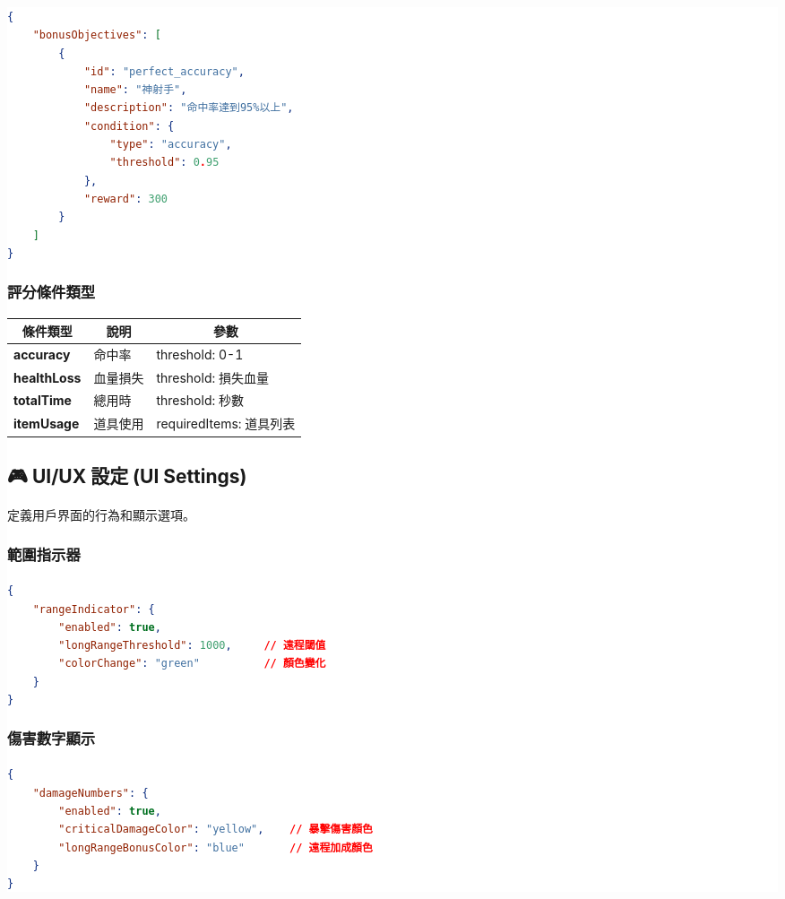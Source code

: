 ```json
{
    "bonusObjectives": [
        {
            "id": "perfect_accuracy",
            "name": "神射手",
            "description": "命中率達到95%以上",
            "condition": {
                "type": "accuracy",
                "threshold": 0.95
            },
            "reward": 300
        }
    ]
}
```

### 評分條件類型

| 條件類型 | 說明 | 參數 |
|----------|------|------|
| **accuracy** | 命中率 | threshold: 0-1 |
| **healthLoss** | 血量損失 | threshold: 損失血量 |
| **totalTime** | 總用時 | threshold: 秒數 |
| **itemUsage** | 道具使用 | requiredItems: 道具列表 |

## 🎮 UI/UX 設定 (UI Settings)

定義用戶界面的行為和顯示選項。

### 範圍指示器

```json
{
    "rangeIndicator": {
        "enabled": true,
        "longRangeThreshold": 1000,     // 遠程閾值
        "colorChange": "green"          // 顏色變化
    }
}
```

### 傷害數字顯示

```json
{
    "damageNumbers": {
        "enabled": true,
        "criticalDamageColor": "yellow",    // 暴擊傷害顏色
        "longRangeBonusColor": "blue"       // 遠程加成顏色
    }
}
```
